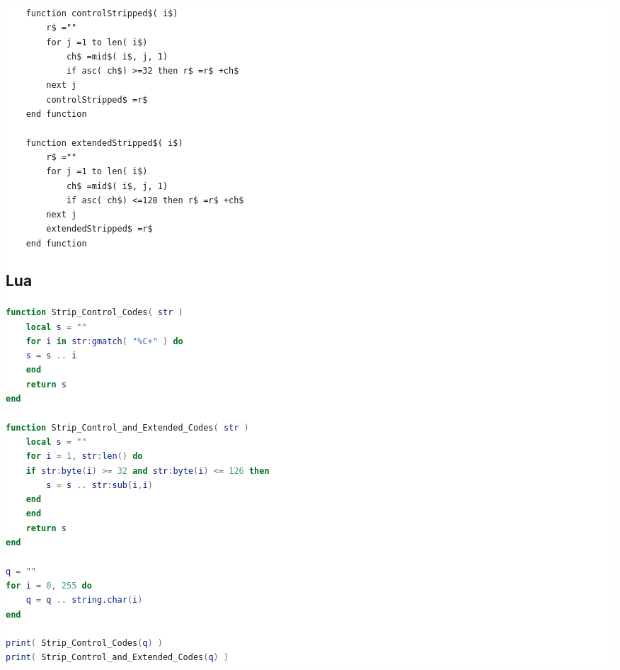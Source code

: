```lb
    function controlStripped$( i$)
        r$ =""
        for j =1 to len( i$)
            ch$ =mid$( i$, j, 1)
            if asc( ch$) >=32 then r$ =r$ +ch$
        next j
        controlStripped$ =r$
    end function

    function extendedStripped$( i$)
        r$ =""
        for j =1 to len( i$)
            ch$ =mid$( i$, j, 1)
            if asc( ch$) <=128 then r$ =r$ +ch$
        next j
        extendedStripped$ =r$
    end function

```



## Lua


```lua
function Strip_Control_Codes( str )
    local s = ""
    for i in str:gmatch( "%C+" ) do
 	s = s .. i
    end
    return s
end

function Strip_Control_and_Extended_Codes( str )
    local s = ""
    for i = 1, str:len() do
	if str:byte(i) >= 32 and str:byte(i) <= 126 then
  	    s = s .. str:sub(i,i)
	end
    end
    return s
end

q = ""
for i = 0, 255 do
	q = q .. string.char(i)
end

print( Strip_Control_Codes(q) )
print( Strip_Control_and_Extended_Codes(q) )
```
